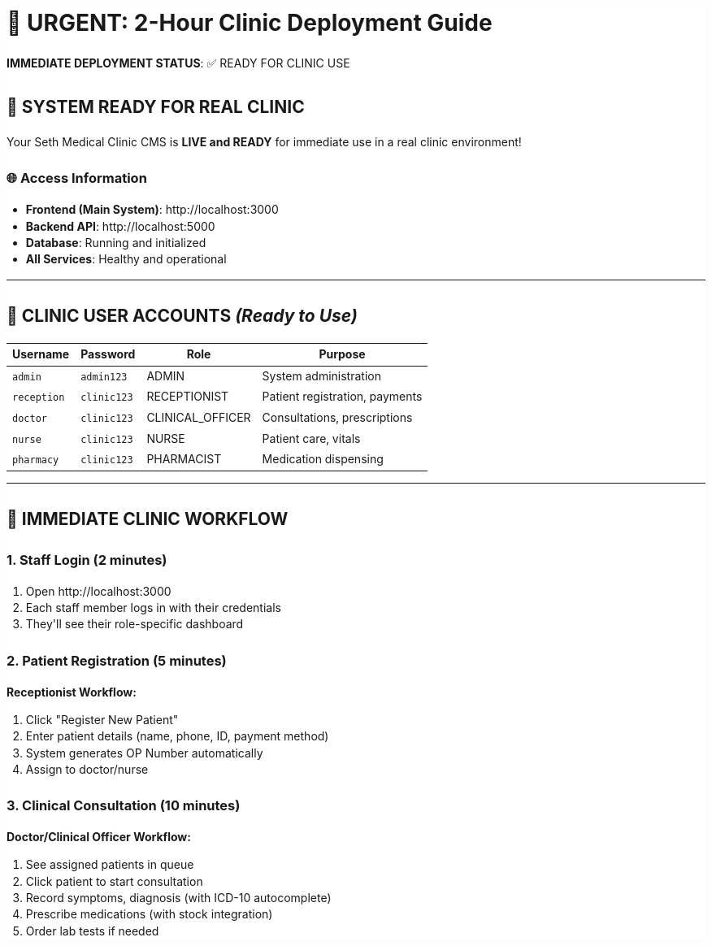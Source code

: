 # 🚨 URGENT: 2-Hour Clinic Deployment Guide

**IMMEDIATE DEPLOYMENT STATUS**: ✅ READY FOR CLINIC USE

## 🏥 **SYSTEM READY FOR REAL CLINIC**

Your Seth Medical Clinic CMS is **LIVE and READY** for immediate use in a real clinic environment!

### **🌐 Access Information**
- **Frontend (Main System)**: http://localhost:3000
- **Backend API**: http://localhost:5000
- **Database**: Running and initialized
- **All Services**: Healthy and operational

---

## 👥 **CLINIC USER ACCOUNTS** *(Ready to Use)*

| Username | Password | Role | Purpose |
|----------|----------|------|---------|
| `admin` | `admin123` | ADMIN | System administration |
| `reception` | `clinic123` | RECEPTIONIST | Patient registration, payments |
| `doctor` | `clinic123` | CLINICAL_OFFICER | Consultations, prescriptions |
| `nurse` | `clinic123` | NURSE | Patient care, vitals |
| `pharmacy` | `clinic123` | PHARMACIST | Medication dispensing |

---

## 🚀 **IMMEDIATE CLINIC WORKFLOW**

### **1. Staff Login** (2 minutes)
1. Open http://localhost:3000
2. Each staff member logs in with their credentials
3. They'll see their role-specific dashboard

### **2. Patient Registration** (5 minutes)
**Receptionist Workflow:**
1. Click "Register New Patient"
2. Enter patient details (name, phone, ID, payment method)
3. System generates OP Number automatically
4. Assign to doctor/nurse

### **3. Clinical Consultation** (10 minutes)
**Doctor/Clinical Officer Workflow:**
1. See assigned patients in queue
2. Click patient to start consultation
3. Record symptoms, diagnosis (with ICD-10 autocomplete)
4. Prescribe medications (with stock integration)
5. Order lab tests if needed
